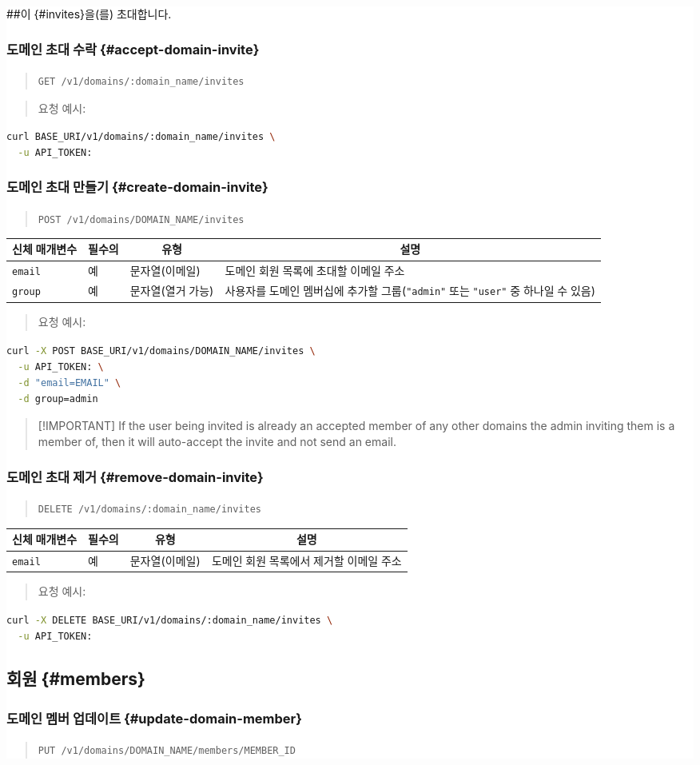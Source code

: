 ##이 {#invites}을(를) 초대합니다.

### 도메인 초대 수락 {#accept-domain-invite}

> `GET /v1/domains/:domain_name/invites`

> 요청 예시:

```sh
curl BASE_URI/v1/domains/:domain_name/invites \
  -u API_TOKEN:
```

### 도메인 초대 만들기 {#create-domain-invite}

> `POST /v1/domains/DOMAIN_NAME/invites`

| 신체 매개변수 | 필수의 | 유형 | 설명 |
| -------------- | -------- | ------------------- | ----------------------------------------------------------------------------------------- |
| `email` | 예 | 문자열(이메일) | 도메인 회원 목록에 초대할 이메일 주소 |
| `group` | 예 | 문자열(열거 가능) | 사용자를 도메인 멤버십에 추가할 그룹(`"admin"` 또는 `"user"` 중 하나일 수 있음) |

> 요청 예시:

```sh
curl -X POST BASE_URI/v1/domains/DOMAIN_NAME/invites \
  -u API_TOKEN: \
  -d "email=EMAIL" \
  -d group=admin
```

> \[!IMPORTANT]
> If the user being invited is already an accepted member of any other domains the admin inviting them is a member of, then it will auto-accept the invite and not send an email.

### 도메인 초대 제거 {#remove-domain-invite}

> `DELETE /v1/domains/:domain_name/invites`

| 신체 매개변수 | 필수의 | 유형 | 설명 |
| -------------- | -------- | -------------- | ------------------------------------------------ |
| `email` | 예 | 문자열(이메일) | 도메인 회원 목록에서 제거할 이메일 주소 |

> 요청 예시:

```sh
curl -X DELETE BASE_URI/v1/domains/:domain_name/invites \
  -u API_TOKEN:
```

## 회원 {#members}

### 도메인 멤버 업데이트 {#update-domain-member}

> `PUT /v1/domains/DOMAIN_NAME/members/MEMBER_ID`
